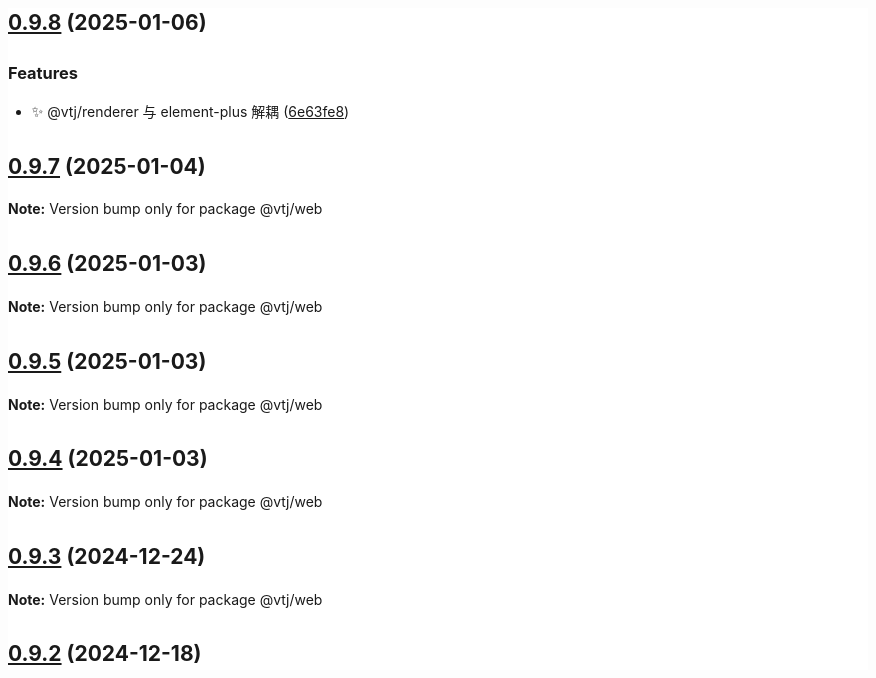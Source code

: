 



## [0.9.8](https://gitee.com/newgateway/vtj/compare/@vtj/web@0.9.7...@vtj/web@0.9.8) (2025-01-06)


### Features

* ✨ @vtj/renderer 与 element-plus 解耦 ([6e63fe8](https://gitee.com/newgateway/vtj/commits/6e63fe81bf5e7047f1c621277b9104d2b44b02bd))





## [0.9.7](https://gitee.com/newgateway/vtj/compare/@vtj/web@0.9.6...@vtj/web@0.9.7) (2025-01-04)

**Note:** Version bump only for package @vtj/web





## [0.9.6](https://gitee.com/newgateway/vtj/compare/@vtj/web@0.9.5...@vtj/web@0.9.6) (2025-01-03)

**Note:** Version bump only for package @vtj/web





## [0.9.5](https://gitee.com/newgateway/vtj/compare/@vtj/web@0.9.4...@vtj/web@0.9.5) (2025-01-03)

**Note:** Version bump only for package @vtj/web





## [0.9.4](https://gitee.com/newgateway/vtj/compare/@vtj/web@0.9.3...@vtj/web@0.9.4) (2025-01-03)

**Note:** Version bump only for package @vtj/web





## [0.9.3](https://gitee.com/newgateway/vtj/compare/@vtj/web@0.9.2...@vtj/web@0.9.3) (2024-12-24)

**Note:** Version bump only for package @vtj/web





## [0.9.2](https://gitee.com/newgateway/vtj/compare/@vtj/web@0.9.1...@vtj/web@0.9.2) (2024-12-18)
